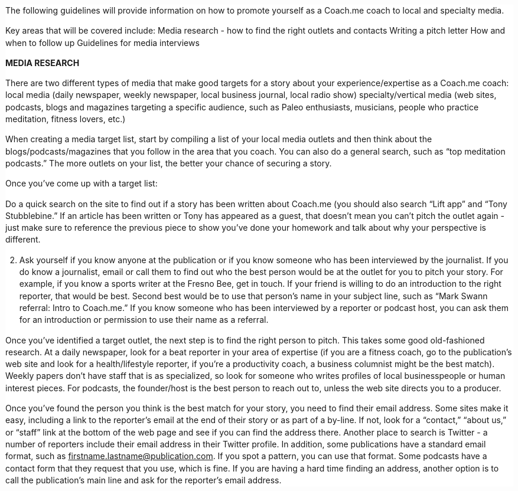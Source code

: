 The following guidelines will provide information on how to promote yourself as a Coach.me coach to local and specialty media. 

Key areas that will be covered include:
Media research - how to find the right outlets and contacts
Writing a pitch letter
How and when to follow up
Guidelines for media interviews


**MEDIA RESEARCH**

There are two different types of media that make good targets for a story about your experience/expertise as a Coach.me coach:
local media (daily newspaper, weekly newspaper, local business journal, local radio show)
specialty/vertical media (web sites, podcasts, blogs and magazines targeting a specific audience, such as Paleo enthusiasts, musicians, people who practice meditation, fitness lovers, etc.)

When creating a media target list, start by compiling a list of your local media outlets and then think about the blogs/podcasts/magazines that you follow in the area that you coach. You can also do a general search, such as “top meditation podcasts.” The more outlets on your list, the better your chance of securing a story.

Once you’ve come up with a target list:

Do a quick search on the site to find out if a story has been written about Coach.me (you should also search “Lift app” and “Tony Stubblebine.” If an article has been written or Tony has appeared as a guest, that doesn’t mean you can’t pitch the outlet again - just make sure to reference the previous piece to show you’ve done your homework and talk about why your perspective is different. 

2.   Ask yourself if you know anyone at the publication or if you know someone who has been interviewed by the journalist. If you do know a journalist, email or call them to find out who the best person would be at the outlet for you to pitch your story. For example, if you know a sports writer at the Fresno Bee, get in touch. If your friend is willing to do an introduction to the right reporter, that would be best. Second best would be to use that person’s name in your subject line, such as “Mark Swann referral: Intro to Coach.me.”  If you know someone who has been interviewed by a reporter or podcast host, you can ask them for an introduction or permission to use their name as a referral.


Once you’ve identified a target outlet, the next step is to find the right person to pitch. This takes some good old-fashioned research. At a daily newspaper, look for a beat reporter in your area of expertise (if you are a fitness coach, go to the publication’s web site and look for a health/lifestyle reporter, if you’re a productivity coach, a business columnist might be the best match). Weekly papers don’t have staff that is as specialized, so look for someone who writes profiles of local businesspeople or human interest pieces. For podcasts, the founder/host is the best person to reach out to, unless the web site directs you to a producer.

Once you’ve found the person you think is the best match for your story, you need to find their email address. Some sites make it easy, including a link to the reporter’s email at the end of their story or as part of a by-line. If not, look for a “contact,” “about us,” or “staff” link at the bottom of the web page and see if you can find the address there. Another place to search is Twitter - a number of reporters include their email address in their Twitter profile. In addition, some publications have a standard email format, such as firstname.lastname@publication.com. If you spot a pattern, you can use that format. Some podcasts have a contact form that they request that you use, which is fine. If you are having a hard time finding an address, another option is to call the publication’s main line and ask for the reporter’s email address.
